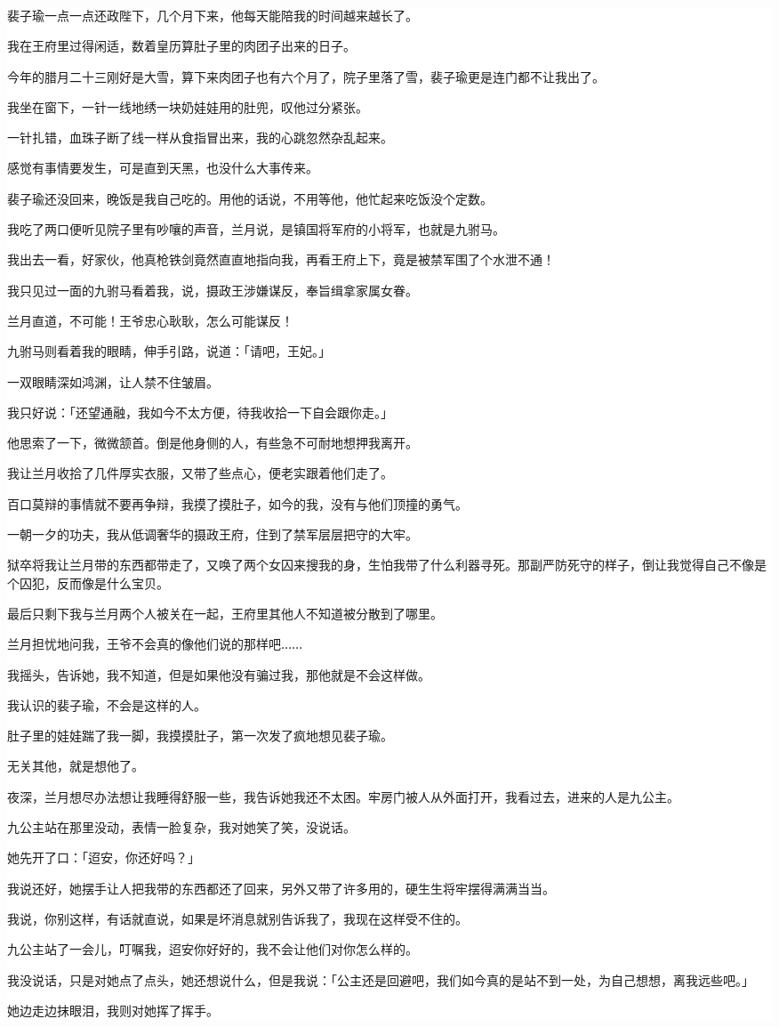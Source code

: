 裴子瑜一点一点还政陛下，几个月下来，他每天能陪我的时间越来越长了。

我在王府里过得闲适，数着皇历算肚子里的肉团子出来的日子。

今年的腊月二十三刚好是大雪，算下来肉团子也有六个月了，院子里落了雪，裴子瑜更是连门都不让我出了。

我坐在窗下，一针一线地绣一块奶娃娃用的肚兜，叹他过分紧张。

一针扎错，血珠子断了线一样从食指冒出来，我的心跳忽然杂乱起来。

感觉有事情要发生，可是直到天黑，也没什么大事传来。

裴子瑜还没回来，晚饭是我自己吃的。用他的话说，不用等他，他忙起来吃饭没个定数。

我吃了两口便听见院子里有吵嚷的声音，兰月说，是镇国将军府的小将军，也就是九驸马。

我出去一看，好家伙，他真枪铁剑竟然直直地指向我，再看王府上下，竟是被禁军围了个水泄不通！

我只见过一面的九驸马看着我，说，摄政王涉嫌谋反，奉旨缉拿家属女眷。

兰月直道，不可能！王爷忠心耿耿，怎么可能谋反！

九驸马则看着我的眼睛，伸手引路，说道：「请吧，王妃。」

一双眼睛深如鸿渊，让人禁不住皱眉。

我只好说：「还望通融，我如今不太方便，待我收拾一下自会跟你走。」

他思索了一下，微微颔首。倒是他身侧的人，有些急不可耐地想押我离开。

我让兰月收拾了几件厚实衣服，又带了些点心，便老实跟着他们走了。

百口莫辩的事情就不要再争辩，我摸了摸肚子，如今的我，没有与他们顶撞的勇气。

一朝一夕的功夫，我从低调奢华的摄政王府，住到了禁军层层把守的大牢。

狱卒将我让兰月带的东西都带走了，又唤了两个女囚来搜我的身，生怕我带了什么利器寻死。那副严防死守的样子，倒让我觉得自己不像是个囚犯，反而像是什么宝贝。

最后只剩下我与兰月两个人被关在一起，王府里其他人不知道被分散到了哪里。

兰月担忧地问我，王爷不会真的像他们说的那样吧……

我摇头，告诉她，我不知道，但是如果他没有骗过我，那他就是不会这样做。

我认识的裴子瑜，不会是这样的人。

肚子里的娃娃踹了我一脚，我摸摸肚子，第一次发了疯地想见裴子瑜。

无关其他，就是想他了。

夜深，兰月想尽办法想让我睡得舒服一些，我告诉她我还不太困。牢房门被人从外面打开，我看过去，进来的人是九公主。

九公主站在那里没动，表情一脸复杂，我对她笑了笑，没说话。

她先开了口：「迢安，你还好吗？」

我说还好，她摆手让人把我带的东西都还了回来，另外又带了许多用的，硬生生将牢摆得满满当当。

我说，你别这样，有话就直说，如果是坏消息就别告诉我了，我现在这样受不住的。

九公主站了一会儿，叮嘱我，迢安你好好的，我不会让他们对你怎么样的。

我没说话，只是对她点了点头，她还想说什么，但是我说：「公主还是回避吧，我们如今真的是站不到一处，为自己想想，离我远些吧。」

她边走边抹眼泪，我则对她挥了挥手。
